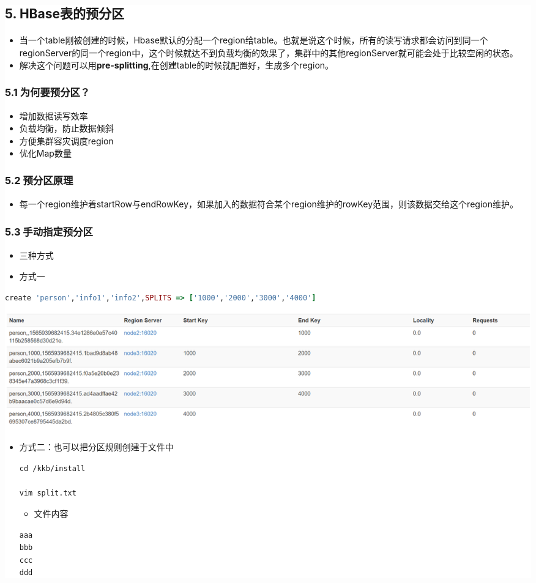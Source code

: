 


## 5. HBase表的预分区

- 当一个table刚被创建的时候，Hbase默认的分配一个region给table。也就是说这个时候，所有的读写请求都会访问到同一个regionServer的同一个region中，这个时候就达不到负载均衡的效果了，集群中的其他regionServer就可能会处于比较空闲的状态。
- 解决这个问题可以用**pre-splitting**,在创建table的时候就配置好，生成多个region。

### 5.1 为何要预分区？

* 增加数据读写效率
* 负载均衡，防止数据倾斜
* 方便集群容灾调度region
* 优化Map数量

### 5.2 预分区原理

- 每一个region维护着startRow与endRowKey，如果加入的数据符合某个region维护的rowKey范围，则该数据交给这个region维护。

### 5.3 手动指定预分区

- 三种方式

- 方式一

~~~ruby
create 'person','info1','info2',SPLITS => ['1000','2000','3000','4000']
~~~

![personSplit](assets/personSplit.png)

* 方式二：也可以把分区规则创建于文件中

  ~~~shell
  cd /kkb/install
  
  vim split.txt
  ~~~

  - 文件内容

  ~~~
  aaa
  bbb
  ccc
  ddd
  ~~~
